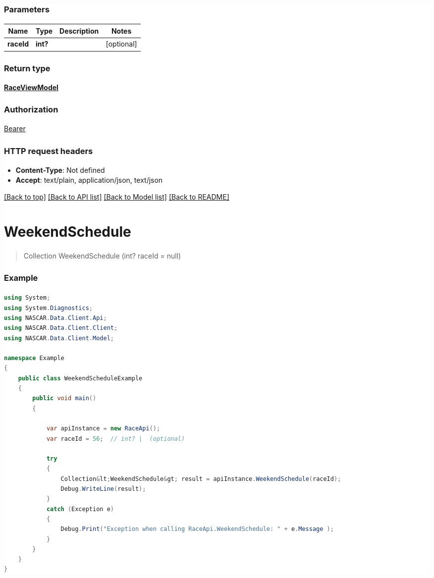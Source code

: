 ### Parameters

Name | Type | Description  | Notes
------------- | ------------- | ------------- | -------------
 **raceId** | **int?**|  | [optional] 

### Return type

[**RaceViewModel**](RaceViewModel.md)

### Authorization

[Bearer](../README.md#Bearer)

### HTTP request headers

 - **Content-Type**: Not defined
 - **Accept**: text/plain, application/json, text/json

[[Back to top]](#) [[Back to API list]](../README.md#documentation-for-api-endpoints) [[Back to Model list]](../README.md#documentation-for-models) [[Back to README]](../README.md)
<a name="weekendschedule"></a>
# **WeekendSchedule**
> Collection<WeekendSchedule> WeekendSchedule (int? raceId = null)



### Example
```csharp
using System;
using System.Diagnostics;
using NASCAR.Data.Client.Api;
using NASCAR.Data.Client.Client;
using NASCAR.Data.Client.Model;

namespace Example
{
    public class WeekendScheduleExample
    {
        public void main()
        {

            var apiInstance = new RaceApi();
            var raceId = 56;  // int? |  (optional) 

            try
            {
                Collection&lt;WeekendSchedule&gt; result = apiInstance.WeekendSchedule(raceId);
                Debug.WriteLine(result);
            }
            catch (Exception e)
            {
                Debug.Print("Exception when calling RaceApi.WeekendSchedule: " + e.Message );
            }
        }
    }
}
```
